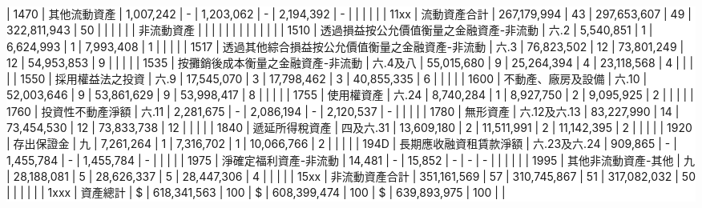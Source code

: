 | 1470                                                                                                                                   | 其他流動資產                                     | 1,007,242        | -           | 1,203,062              | -                  | 2,194,392   | -           |    |             |             |    |
| 11xx                                                                                                                                   | 流動資產合計                                     | 267,179,994      | 43          | 297,653,607            | 49                 | 322,811,943 | 50          |    |             |             |    |
| 非流動資產                                                                                                                             |                                                  |                  |             |                        |                    |             |             |    |             |             |    |
| 1510                                                                                                                                   | 透過損益按公允價值衡量之金融資產-非流動         | 六.2             | 5,540,851   | 1                      | 6,624,993          | 1           | 7,993,408   | 1  |             |             |    |
| 1517                                                                                                                                   | 透過其他綜合損益按公允價值衡量之金融資產-非流動 | 六.3             | 76,823,502  | 12                     | 73,801,249         | 12          | 54,953,853  | 9  |             |             |    |
| 1535                                                                                                                                   | 按攤銷後成本衡量之金融資產-非流動               | 六.4及八         | 55,015,680  | 9                      | 25,264,394         | 4           | 23,118,568  | 4  |             |             |    |
| 1550                                                                                                                                   | 採用權益法之投資                                 | 六.9             | 17,545,070  | 3                      | 17,798,462         | 3           | 40,855,335  | 6  |             |             |    |
| 1600                                                                                                                                   | 不動產、廠房及設備                               | 六.10            | 52,003,646  | 9                      | 53,861,629         | 9           | 53,998,417  | 8  |             |             |    |
| 1755                                                                                                                                   | 使用權資產                                       | 六.24            | 8,740,284   | 1                      | 8,927,750          | 2           | 9,095,925   | 2  |             |             |    |
| 1760                                                                                                                                   | 投資性不動產淨額                                 | 六.11            | 2,281,675   | -                      | 2,086,194          | -           | 2,120,537   | -  |             |             |    |
| 1780                                                                                                                                   | 無形資產                                         | 六.12及六.13     | 83,227,990  | 14                     | 73,454,530         | 12          | 73,833,738  | 12 |             |             |    |
| 1840                                                                                                                                   | 遞延所得稅資產                                   | 四及六.31        | 13,609,180  | 2                      | 11,511,991         | 2           | 11,142,395  | 2  |             |             |    |
| 1920                                                                                                                                   | 存出保證金                                       | 九               | 7,261,264   | 1                      | 7,316,702          | 1           | 10,066,766  | 2  |             |             |    |
| 194D                                                                                                                                   | 長期應收融資租賃款淨額                           | 六.23及六.24     | 909,865     | -                      | 1,455,784          | -           | 1,455,784   | -  |             |             |    |
| 1975                                                                                                                                   | 淨確定福利資產-非流動                           | 14,481           | -           | 15,852                 | -                  | -           | -           |    |             |             |    |
| 1995                                                                                                                                   | 其他非流動資產-其他                             | 九               | 28,188,081  | 5                      | 28,626,337         | 5           | 28,447,306  | 4  |             |             |    |
| 15xx                                                                                                                                   | 非流動資產合計                                   | 351,161,569      | 57          | 310,745,867            | 51                 | 317,082,032 | 50          |    |             |             |    |
| 1xxx                                                                                                                                   | 資產總計                                         | $                | 618,341,563 | 100                    | $                  | 608,399,474 | 100         | $  | 639,893,975 | 100         |    |